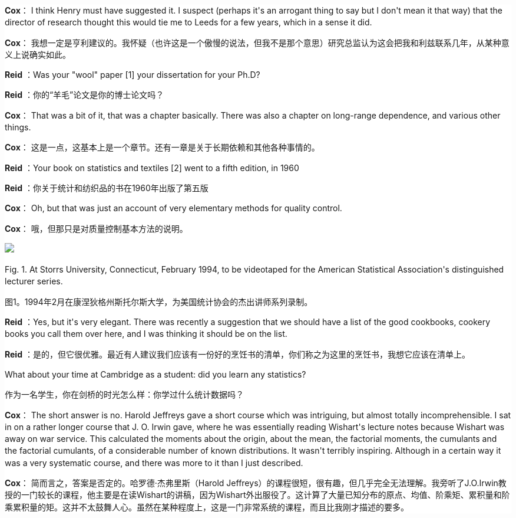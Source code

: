 
**Cox**： I think Henry must have suggested it. I suspect (perhaps it's an arrogant thing to say but I don't mean it that way) that the director of research thought this would tie me to Leeds for a few years, which in a sense it did.


**Cox**： 我想一定是亨利建议的。我怀疑（也许这是一个傲慢的说法，但我不是那个意思）研究总监认为这会把我和利兹联系几年，从某种意义上说确实如此。


**Reid** ：Was your "wool" paper [1] your dissertation for your Ph.D?


**Reid** ：你的“羊毛”论文是你的博士论文吗？


**Cox**： That was a bit of it, that was a chapter basically. There was also a chapter on long-range dependence, and various other things.


**Cox**： 这是一点，这基本上是一个章节。还有一章是关于长期依赖和其他各种事情的。


**Reid** ：Your book on statistics and textiles [2] went to a fifth edition, in 1960


**Reid** ：你关于统计和纺织品的书在1960年出版了第五版


**Cox**： Oh, but that was just an account of very elementary methods for quality control.


**Cox**： 哦，但那只是对质量控制基本方法的说明。


![](https://cdn.mathpix.com/cropped/15f44787d919a17731ecb8f93da88c2c-02.jpg?height=514&width=514&top_left_y=179&top_left_x=642)


Fig. 1. At Storrs University, Connecticut, February 1994, to be videotaped for the American Statistical Association's distinguished lecturer series.


图1。1994年2月在康涅狄格州斯托尔斯大学，为美国统计协会的杰出讲师系列录制。


**Reid** ：Yes, but it's very elegant. There was recently a suggestion that we should have a list of the good cookbooks, cookery books you call them over here, and I was thinking it should be on the list.


**Reid** ：是的，但它很优雅。最近有人建议我们应该有一份好的烹饪书的清单，你们称之为这里的烹饪书，我想它应该在清单上。


What about your time at Cambridge as a student: did you learn any statistics?


作为一名学生，你在剑桥的时光怎么样：你学过什么统计数据吗？


**Cox**： The short answer is no. Harold Jeffreys gave a short course which was intriguing, but almost totally incomprehensible. I sat in on a rather longer course that J. O. Irwin gave, where he was essentially reading Wishart's lecture notes because Wishart was away on war service. This calculated the moments about the origin, about the mean, the factorial moments, the cumulants and the factorial cumulants, of a considerable number of known distributions. It wasn't terribly inspiring. Although in a certain way it was a very systematic course, and there was more to it than I just described.


**Cox**： 简而言之，答案是否定的。哈罗德·杰弗里斯（Harold Jeffreys）的课程很短，很有趣，但几乎完全无法理解。我旁听了J.O.Irwin教授的一门较长的课程，他主要是在读Wishart的讲稿，因为Wishart外出服役了。这计算了大量已知分布的原点、均值、阶乘矩、累积量和阶乘累积量的矩。这并不太鼓舞人心。虽然在某种程度上，这是一门非常系统的课程，而且比我刚才描述的要多。
